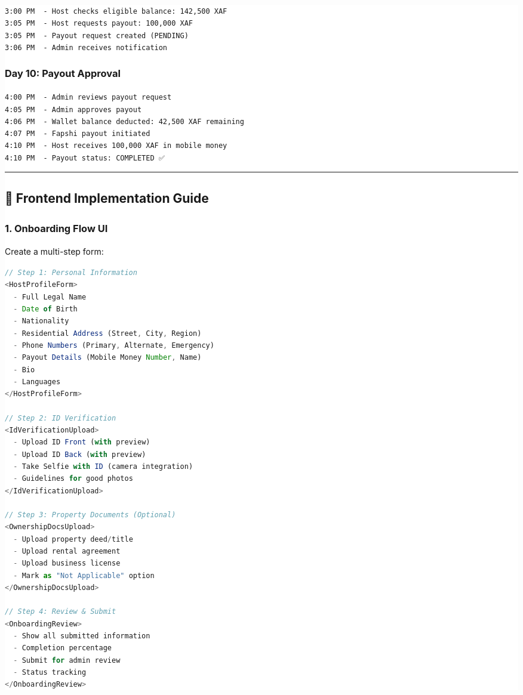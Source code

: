 ```
3:00 PM  - Host checks eligible balance: 142,500 XAF
3:05 PM  - Host requests payout: 100,000 XAF
3:05 PM  - Payout request created (PENDING)
3:06 PM  - Admin receives notification
```

### **Day 10: Payout Approval**

```
4:00 PM  - Admin reviews payout request
4:05 PM  - Admin approves payout
4:06 PM  - Wallet balance deducted: 42,500 XAF remaining
4:07 PM  - Fapshi payout initiated
4:10 PM  - Host receives 100,000 XAF in mobile money
4:10 PM  - Payout status: COMPLETED ✅
```

---

## 🎨 Frontend Implementation Guide

### **1. Onboarding Flow UI**

Create a multi-step form:

```typescript
// Step 1: Personal Information
<HostProfileForm>
  - Full Legal Name
  - Date of Birth
  - Nationality
  - Residential Address (Street, City, Region)
  - Phone Numbers (Primary, Alternate, Emergency)
  - Payout Details (Mobile Money Number, Name)
  - Bio
  - Languages
</HostProfileForm>

// Step 2: ID Verification
<IdVerificationUpload>
  - Upload ID Front (with preview)
  - Upload ID Back (with preview)
  - Take Selfie with ID (camera integration)
  - Guidelines for good photos
</IdVerificationUpload>

// Step 3: Property Documents (Optional)
<OwnershipDocsUpload>
  - Upload property deed/title
  - Upload rental agreement
  - Upload business license
  - Mark as "Not Applicable" option
</OwnershipDocsUpload>

// Step 4: Review & Submit
<OnboardingReview>
  - Show all submitted information
  - Completion percentage
  - Submit for admin review
  - Status tracking
</OnboardingReview>
```
